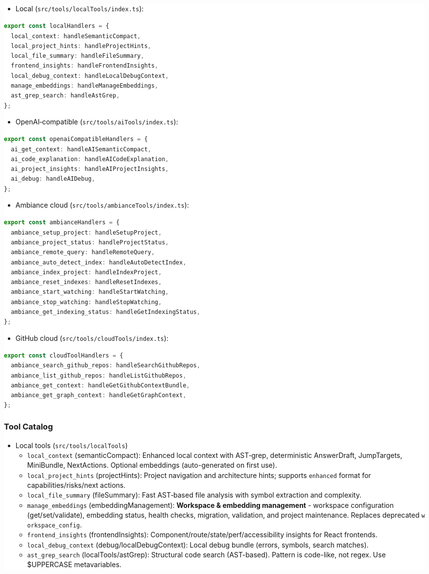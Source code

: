 - Local (`src/tools/localTools/index.ts`):
```ts
export const localHandlers = {
  local_context: handleSemanticCompact,
  local_project_hints: handleProjectHints,
  local_file_summary: handleFileSummary,
  frontend_insights: handleFrontendInsights,
  local_debug_context: handleLocalDebugContext,
  manage_embeddings: handleManageEmbeddings,
  ast_grep_search: handleAstGrep,
};
```

- OpenAI‑compatible (`src/tools/aiTools/index.ts`):
```ts
export const openaiCompatibleHandlers = {
  ai_get_context: handleAISemanticCompact,
  ai_code_explanation: handleAICodeExplanation,
  ai_project_insights: handleAIProjectInsights,
  ai_debug: handleAIDebug,
};
```

- Ambiance cloud (`src/tools/ambianceTools/index.ts`):
```ts
export const ambianceHandlers = {
  ambiance_setup_project: handleSetupProject,
  ambiance_project_status: handleProjectStatus,
  ambiance_remote_query: handleRemoteQuery,
  ambiance_auto_detect_index: handleAutoDetectIndex,
  ambiance_index_project: handleIndexProject,
  ambiance_reset_indexes: handleResetIndexes,
  ambiance_start_watching: handleStartWatching,
  ambiance_stop_watching: handleStopWatching,
  ambiance_get_indexing_status: handleGetIndexingStatus,
};
```

- GitHub cloud (`src/tools/cloudTools/index.ts`):
```ts
export const cloudToolHandlers = {
  ambiance_search_github_repos: handleSearchGithubRepos,
  ambiance_list_github_repos: handleListGithubRepos,
  ambiance_get_context: handleGetGithubContextBundle,
  ambiance_get_graph_context: handleGetGraphContext,
};
```

### Tool Catalog

- Local tools (`src/tools/localTools`)
  - `local_context` (semanticCompact): Enhanced local context with AST‑grep, deterministic AnswerDraft, JumpTargets, MiniBundle, NextActions. Optional embeddings (auto-generated on first use).
  - `local_project_hints` (projectHints): Project navigation and architecture hints; supports `enhanced` format for capabilities/risks/next actions.
  - `local_file_summary` (fileSummary): Fast AST‑based file analysis with symbol extraction and complexity.
  - `manage_embeddings` (embeddingManagement): **Workspace & embedding management** - workspace configuration (get/set/validate), embedding status, health checks, migration, validation, and project maintenance. Replaces deprecated `workspace_config`.
  - `frontend_insights` (frontendInsights): Component/route/state/perf/accessibility insights for React frontends.
  - `local_debug_context` (debug/localDebugContext): Local debug bundle (errors, symbols, search matches).
  - `ast_grep_search` (localTools/astGrep): Structural code search (AST-based). Pattern is code-like, not regex. Use $UPPERCASE metavariables.
